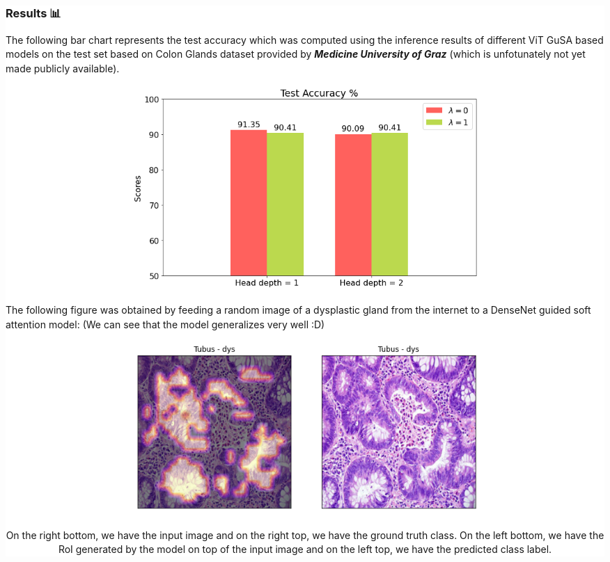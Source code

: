 ### **Results :bar_chart:**

The following bar chart represents the test accuracy which was computed using the inference results of different ViT GuSA based models on the test set based on Colon Glands dataset provided by **_Medicine University of Graz_** (which is unfotunately not yet made publicly available).

<p align="center">
<img src="reports/vit-gusa_acc_bar.png" alt="Test Accuracy for models based on ViT GuSA architecture" width="500"/>
</p>

The following figure was obtained by feeding a random image of a dysplastic gland from the internet to a DenseNet guided soft attention model: (We can see that the model generalizes very well :D)

<p align="center">
<img src="reports/figures/output.png" alt="Test Output of DenseNet GuSA" width="500"/>
<figcaption align="center" width="600">On the right bottom, we have the input image and on the right top, we have the ground truth class. On the left bottom, we have the RoI generated by the model on top of the input image and on the left top, we have the predicted class label.</figcaption>
</p>
